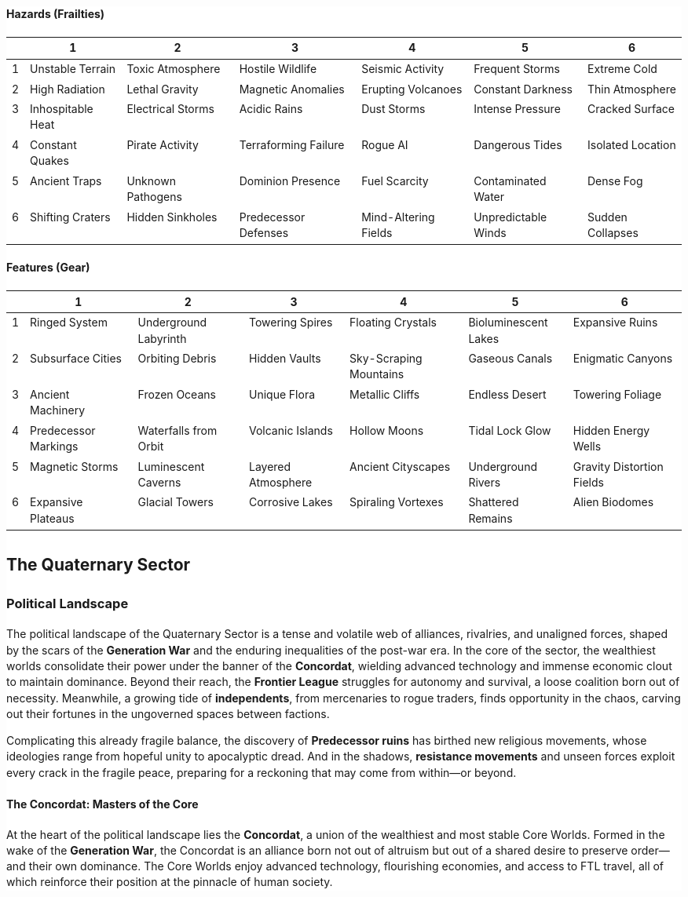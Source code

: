 #### **Hazards (Frailties)**  

|     | 1                 | 2               | 3                | 4                  | 5               | 6                |  
| --- | ----------------- | --------------- | ---------------- | ------------------ | --------------- | ---------------- |  
| 1   | Unstable Terrain  | Toxic Atmosphere| Hostile Wildlife | Seismic Activity   | Frequent Storms | Extreme Cold     |  
| 2   | High Radiation    | Lethal Gravity  | Magnetic Anomalies| Erupting Volcanoes | Constant Darkness | Thin Atmosphere |  
| 3   | Inhospitable Heat | Electrical Storms| Acidic Rains     | Dust Storms        | Intense Pressure | Cracked Surface |  
| 4   | Constant Quakes   | Pirate Activity | Terraforming Failure | Rogue AI          | Dangerous Tides | Isolated Location |  
| 5   | Ancient Traps     | Unknown Pathogens | Dominion Presence | Fuel Scarcity     | Contaminated Water | Dense Fog       |  
| 6   | Shifting Craters  | Hidden Sinkholes| Predecessor Defenses | Mind-Altering Fields | Unpredictable Winds | Sudden Collapses |  

#### **Features (Gear)**  

|     | 1                | 2                  | 3                 | 4                | 5                 | 6                |  
| --- | ---------------- | ------------------ | ----------------- | ---------------- | ----------------- | ---------------- |  
| 1   | Ringed System    | Underground Labyrinth| Towering Spires  | Floating Crystals| Bioluminescent Lakes | Expansive Ruins |  
| 2   | Subsurface Cities| Orbiting Debris    | Hidden Vaults     | Sky-Scraping Mountains | Gaseous Canals   | Enigmatic Canyons |  
| 3   | Ancient Machinery| Frozen Oceans      | Unique Flora      | Metallic Cliffs  | Endless Desert    | Towering Foliage |  
| 4   | Predecessor Markings| Waterfalls from Orbit | Volcanic Islands | Hollow Moons    | Tidal Lock Glow  | Hidden Energy Wells |  
| 5   | Magnetic Storms  | Luminescent Caverns | Layered Atmosphere| Ancient Cityscapes| Underground Rivers | Gravity Distortion Fields |  
| 6   | Expansive Plateaus| Glacial Towers    | Corrosive Lakes   | Spiraling Vortexes| Shattered Remains | Alien Biodomes   |  

## **The Quaternary Sector**  

### **Political Landscape**  

The political landscape of the Quaternary Sector is a tense and volatile web of alliances, rivalries, and unaligned forces, shaped by the scars of the **Generation War** and the enduring inequalities of the post-war era. In the core of the sector, the wealthiest worlds consolidate their power under the banner of the **Concordat**, wielding advanced technology and immense economic clout to maintain dominance. Beyond their reach, the **Frontier League** struggles for autonomy and survival, a loose coalition born out of necessity. Meanwhile, a growing tide of **independents**, from mercenaries to rogue traders, finds opportunity in the chaos, carving out their fortunes in the ungoverned spaces between factions.  

Complicating this already fragile balance, the discovery of **Predecessor ruins** has birthed new religious movements, whose ideologies range from hopeful unity to apocalyptic dread. And in the shadows, **resistance movements** and unseen forces exploit every crack in the fragile peace, preparing for a reckoning that may come from within—or beyond.  

#### **The Concordat: Masters of the Core**  

At the heart of the political landscape lies the **Concordat**, a union of the wealthiest and most stable Core Worlds. Formed in the wake of the **Generation War**, the Concordat is an alliance born not out of altruism but out of a shared desire to preserve order—and their own dominance. The Core Worlds enjoy advanced technology, flourishing economies, and access to FTL travel, all of which reinforce their position at the pinnacle of human society.  
